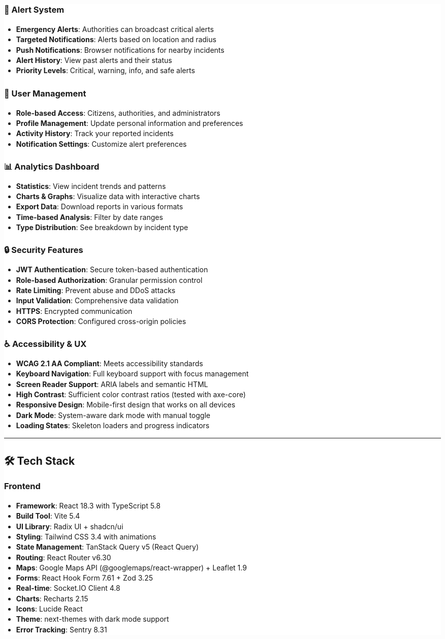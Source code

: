 ### 🔔 Alert System
- **Emergency Alerts**: Authorities can broadcast critical alerts
- **Targeted Notifications**: Alerts based on location and radius
- **Push Notifications**: Browser notifications for nearby incidents
- **Alert History**: View past alerts and their status
- **Priority Levels**: Critical, warning, info, and safe alerts

### 👥 User Management
- **Role-based Access**: Citizens, authorities, and administrators
- **Profile Management**: Update personal information and preferences
- **Activity History**: Track your reported incidents
- **Notification Settings**: Customize alert preferences

### 📊 Analytics Dashboard
- **Statistics**: View incident trends and patterns
- **Charts & Graphs**: Visualize data with interactive charts
- **Export Data**: Download reports in various formats
- **Time-based Analysis**: Filter by date ranges
- **Type Distribution**: See breakdown by incident type

### 🔒 Security Features
- **JWT Authentication**: Secure token-based authentication
- **Role-based Authorization**: Granular permission control
- **Rate Limiting**: Prevent abuse and DDoS attacks
- **Input Validation**: Comprehensive data validation
- **HTTPS**: Encrypted communication
- **CORS Protection**: Configured cross-origin policies

### ♿ Accessibility & UX
- **WCAG 2.1 AA Compliant**: Meets accessibility standards
- **Keyboard Navigation**: Full keyboard support with focus management
- **Screen Reader Support**: ARIA labels and semantic HTML
- **High Contrast**: Sufficient color contrast ratios (tested with axe-core)
- **Responsive Design**: Mobile-first design that works on all devices
- **Dark Mode**: System-aware dark mode with manual toggle
- **Loading States**: Skeleton loaders and progress indicators

---

## 🛠️ Tech Stack

### Frontend
- **Framework**: React 18.3 with TypeScript 5.8
- **Build Tool**: Vite 5.4
- **UI Library**: Radix UI + shadcn/ui
- **Styling**: Tailwind CSS 3.4 with animations
- **State Management**: TanStack Query v5 (React Query)
- **Routing**: React Router v6.30
- **Maps**: Google Maps API (@googlemaps/react-wrapper) + Leaflet 1.9
- **Forms**: React Hook Form 7.61 + Zod 3.25
- **Real-time**: Socket.IO Client 4.8
- **Charts**: Recharts 2.15
- **Icons**: Lucide React
- **Theme**: next-themes with dark mode support
- **Error Tracking**: Sentry 8.31
